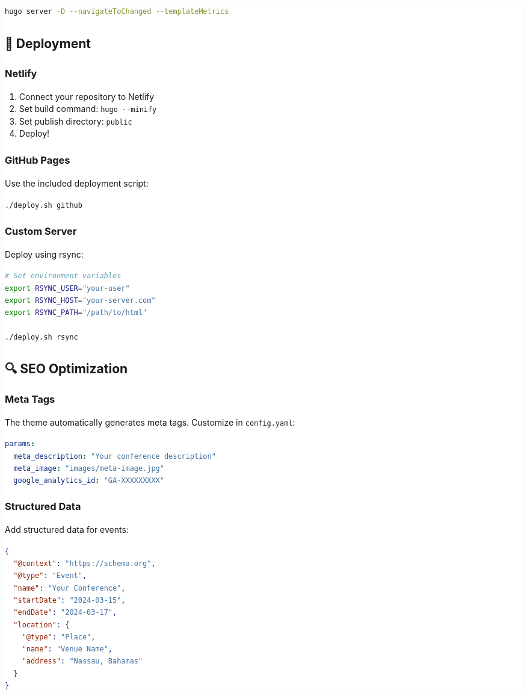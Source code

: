 ```bash
hugo server -D --navigateToChanged --templateMetrics
```

## 🚀 Deployment

### Netlify

1. Connect your repository to Netlify
2. Set build command: `hugo --minify`
3. Set publish directory: `public`
4. Deploy!

### GitHub Pages

Use the included deployment script:

```bash
./deploy.sh github
```

### Custom Server

Deploy using rsync:

```bash
# Set environment variables
export RSYNC_USER="your-user"
export RSYNC_HOST="your-server.com"
export RSYNC_PATH="/path/to/html"

./deploy.sh rsync
```

## 🔍 SEO Optimization

### Meta Tags

The theme automatically generates meta tags. Customize in `config.yaml`:

```yaml
params:
  meta_description: "Your conference description"
  meta_image: "images/meta-image.jpg"
  google_analytics_id: "GA-XXXXXXXXX"
```

### Structured Data

Add structured data for events:

```json
{
  "@context": "https://schema.org",
  "@type": "Event",
  "name": "Your Conference",
  "startDate": "2024-03-15",
  "endDate": "2024-03-17",
  "location": {
    "@type": "Place",
    "name": "Venue Name",
    "address": "Nassau, Bahamas"
  }
}
```
